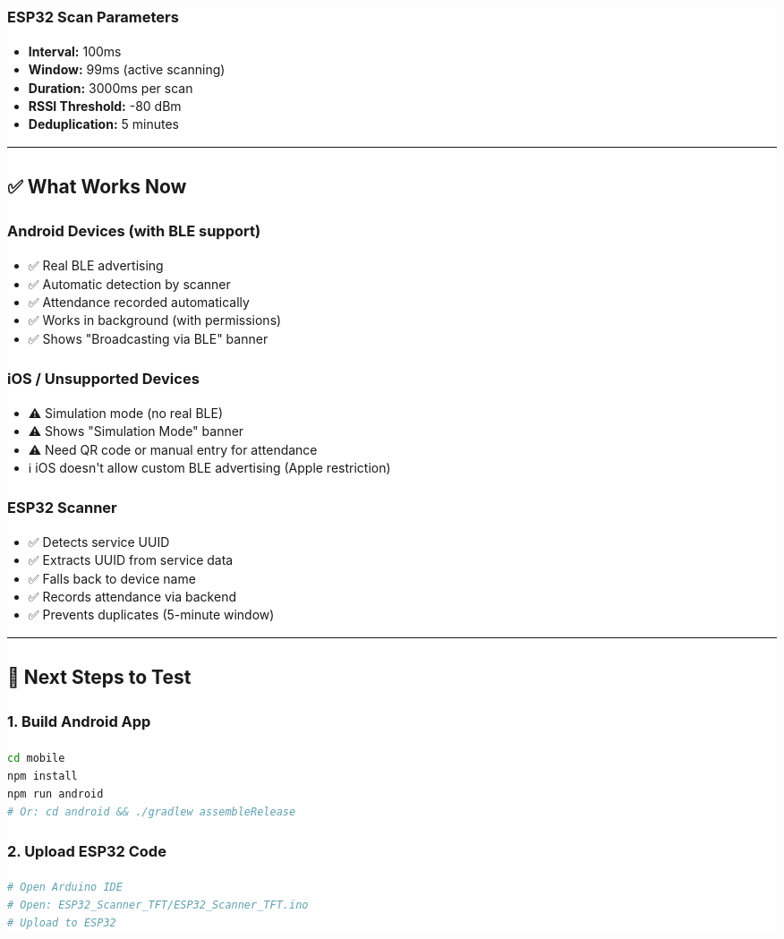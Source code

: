 ### ESP32 Scan Parameters
- **Interval:** 100ms
- **Window:** 99ms (active scanning)
- **Duration:** 3000ms per scan
- **RSSI Threshold:** -80 dBm
- **Deduplication:** 5 minutes

---

## ✅ What Works Now

### Android Devices (with BLE support)
- ✅ Real BLE advertising
- ✅ Automatic detection by scanner
- ✅ Attendance recorded automatically
- ✅ Works in background (with permissions)
- ✅ Shows "Broadcasting via BLE" banner

### iOS / Unsupported Devices
- ⚠️ Simulation mode (no real BLE)
- ⚠️ Shows "Simulation Mode" banner
- ⚠️ Need QR code or manual entry for attendance
- ℹ️ iOS doesn't allow custom BLE advertising (Apple restriction)

### ESP32 Scanner
- ✅ Detects service UUID
- ✅ Extracts UUID from service data
- ✅ Falls back to device name
- ✅ Records attendance via backend
- ✅ Prevents duplicates (5-minute window)

---

## 🚀 Next Steps to Test

### 1. Build Android App
```bash
cd mobile
npm install
npm run android
# Or: cd android && ./gradlew assembleRelease
```

### 2. Upload ESP32 Code
```bash
# Open Arduino IDE
# Open: ESP32_Scanner_TFT/ESP32_Scanner_TFT.ino
# Upload to ESP32
```
